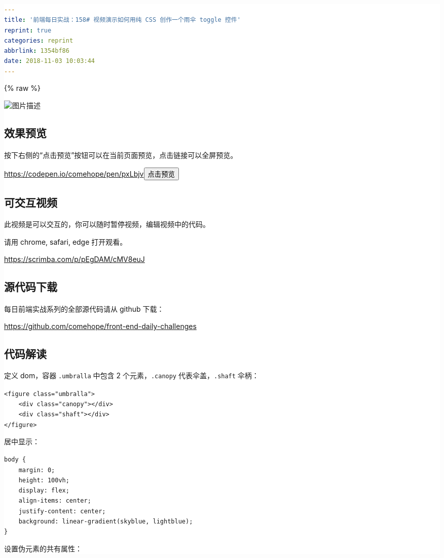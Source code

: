 ```yaml
---
title: '前端每日实战：158# 视频演示如何用纯 CSS 创作一个雨伞 toggle 控件'
reprint: true
categories: reprint
abbrlink: 1354bf86
date: 2018-11-03 10:03:44
---
```


{% raw %}
<p><span class="img-wrap"><img data-src="/img/bVbikQw?w=400&amp;h=301" src="https://static.alili.tech/img/bVbikQw?w=400&amp;h=301" alt="&#x56FE;&#x7247;&#x63CF;&#x8FF0;" title="&#x56FE;&#x7247;&#x63CF;&#x8FF0;" style="cursor:pointer;display:inline"></span></p><h2 id="articleHeader0">&#x6548;&#x679C;&#x9884;&#x89C8;</h2><p>&#x6309;&#x4E0B;&#x53F3;&#x4FA7;&#x7684;&#x201C;&#x70B9;&#x51FB;&#x9884;&#x89C8;&#x201D;&#x6309;&#x94AE;&#x53EF;&#x4EE5;&#x5728;&#x5F53;&#x524D;&#x9875;&#x9762;&#x9884;&#x89C8;&#xFF0C;&#x70B9;&#x51FB;&#x94FE;&#x63A5;&#x53EF;&#x4EE5;&#x5168;&#x5C4F;&#x9884;&#x89C8;&#x3002;</p><p><a href="https://codepen.io/comehope/pen/pxLbjv" rel="nofollow noreferrer" target="_blank">https://codepen.io/comehope/pen/pxLbjv</a><button class="btn btn-xs btn-default ml10 preview" data-url="comehope/pen/pxLbjv" data-typeid="3">&#x70B9;&#x51FB;&#x9884;&#x89C8;</button></p><h2 id="articleHeader1">&#x53EF;&#x4EA4;&#x4E92;&#x89C6;&#x9891;</h2><p>&#x6B64;&#x89C6;&#x9891;&#x662F;&#x53EF;&#x4EE5;&#x4EA4;&#x4E92;&#x7684;&#xFF0C;&#x4F60;&#x53EF;&#x4EE5;&#x968F;&#x65F6;&#x6682;&#x505C;&#x89C6;&#x9891;&#xFF0C;&#x7F16;&#x8F91;&#x89C6;&#x9891;&#x4E2D;&#x7684;&#x4EE3;&#x7801;&#x3002;</p><p>&#x8BF7;&#x7528; chrome, safari, edge &#x6253;&#x5F00;&#x89C2;&#x770B;&#x3002;</p><p><a href="https://scrimba.com/p/pEgDAM/cMV8euJ" rel="nofollow noreferrer" target="_blank">https://scrimba.com/p/pEgDAM/cMV8euJ</a></p><h2 id="articleHeader2">&#x6E90;&#x4EE3;&#x7801;&#x4E0B;&#x8F7D;</h2><p>&#x6BCF;&#x65E5;&#x524D;&#x7AEF;&#x5B9E;&#x6218;&#x7CFB;&#x5217;&#x7684;&#x5168;&#x90E8;&#x6E90;&#x4EE3;&#x7801;&#x8BF7;&#x4ECE; github &#x4E0B;&#x8F7D;&#xFF1A;</p><p><a href="https://github.com/comehope/front-end-daily-challenges" rel="nofollow noreferrer" target="_blank">https://github.com/comehope/front-end-daily-challenges</a></p><h2 id="articleHeader3">&#x4EE3;&#x7801;&#x89E3;&#x8BFB;</h2><p>&#x5B9A;&#x4E49; dom&#xFF0C;&#x5BB9;&#x5668; <code>.umbralla</code> &#x4E2D;&#x5305;&#x542B; 2 &#x4E2A;&#x5143;&#x7D20;&#xFF0C;<code>.canopy</code> &#x4EE3;&#x8868;&#x4F1E;&#x76D6;&#xFF0C;<code>.shaft</code> &#x4F1E;&#x67C4;&#xFF1A;</p><div class="widget-codetool" style="display:none"><div class="widget-codetool--inner"><span class="selectCode code-tool" data-toggle="tooltip" data-placement="top" title="" data-original-title="&#x5168;&#x9009;"></span> <span type="button" class="copyCode code-tool" data-toggle="tooltip" data-placement="top" data-clipboard-text="&lt;figure class=&quot;umbralla&quot;&gt;
    &lt;div class=&quot;canopy&quot;&gt;&lt;/div&gt;
    &lt;div class=&quot;shaft&quot;&gt;&lt;/div&gt;
&lt;/figure&gt;" title="" data-original-title="&#x590D;&#x5236;"></span> <span type="button" class="saveToNote code-tool" data-toggle="tooltip" data-placement="top" title="" data-original-title="&#x653E;&#x8FDB;&#x7B14;&#x8BB0;"></span></div></div><pre class="xml hljs"><code class="html"><span class="hljs-tag">&lt;<span class="hljs-name">figure</span> <span class="hljs-attr">class</span>=<span class="hljs-string">&quot;umbralla&quot;</span>&gt;</span>
    <span class="hljs-tag">&lt;<span class="hljs-name">div</span> <span class="hljs-attr">class</span>=<span class="hljs-string">&quot;canopy&quot;</span>&gt;</span><span class="hljs-tag">&lt;/<span class="hljs-name">div</span>&gt;</span>
    <span class="hljs-tag">&lt;<span class="hljs-name">div</span> <span class="hljs-attr">class</span>=<span class="hljs-string">&quot;shaft&quot;</span>&gt;</span><span class="hljs-tag">&lt;/<span class="hljs-name">div</span>&gt;</span>
<span class="hljs-tag">&lt;/<span class="hljs-name">figure</span>&gt;</span></code></pre><p>&#x5C45;&#x4E2D;&#x663E;&#x793A;&#xFF1A;</p><div class="widget-codetool" style="display:none"><div class="widget-codetool--inner"><span class="selectCode code-tool" data-toggle="tooltip" data-placement="top" title="" data-original-title="&#x5168;&#x9009;"></span> <span type="button" class="copyCode code-tool" data-toggle="tooltip" data-placement="top" data-clipboard-text="body {
    margin: 0;
    height: 100vh;
    display: flex;
    align-items: center;
    justify-content: center;
    background: linear-gradient(skyblue, lightblue);
}" title="" data-original-title="&#x590D;&#x5236;"></span> <span type="button" class="saveToNote code-tool" data-toggle="tooltip" data-placement="top" title="" data-original-title="&#x653E;&#x8FDB;&#x7B14;&#x8BB0;"></span></div></div><pre class="css hljs"><code class="css"><span class="hljs-selector-tag">body</span> {
    <span class="hljs-attribute">margin</span>: <span class="hljs-number">0</span>;
    <span class="hljs-attribute">height</span>: <span class="hljs-number">100vh</span>;
    <span class="hljs-attribute">display</span>: flex;
    <span class="hljs-attribute">align-items</span>: center;
    <span class="hljs-attribute">justify-content</span>: center;
    <span class="hljs-attribute">background</span>: <span class="hljs-built_in">linear-gradient</span>(skyblue, lightblue);
}</code></pre><p>&#x8BBE;&#x7F6E;&#x4F2A;&#x5143;&#x7D20;&#x7684;&#x5171;&#x6709;&#x5C5E;&#x6027;&#xFF1A;</p><div class="widget-codetool" style="display:none"><div class="widget-codetool--inner"><span class="selectCode code-tool" data-toggle="tooltip" data-placement="top" title="" data-original-title="&#x5168;&#x9009;"></span> <span type="button" class="copyCode code-tool" data-toggle="tooltip" data-placement="top" data-clipboard-text=".umbrella *::before,
.umbrella *::after {
    content: &apos;&apos;;
    position: absolute;